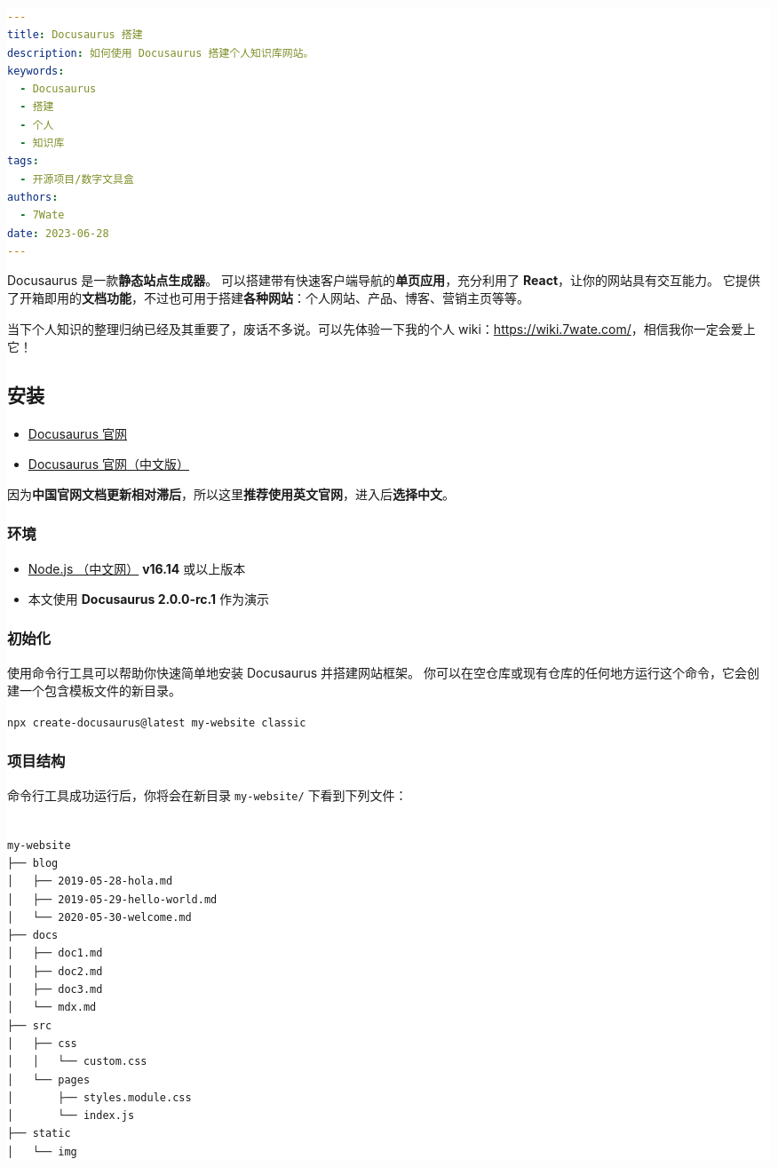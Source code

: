 ```yaml
---
title: Docusaurus 搭建
description: 如何使用 Docusaurus 搭建个人知识库网站。
keywords:
  - Docusaurus
  - 搭建
  - 个人
  - 知识库
tags:
  - 开源项目/数字文具盒
authors:
  - 7Wate
date: 2023-06-28
---
```


Docusaurus 是一款**静态站点生成器**。 可以搭建带有快速客户端导航的**单页应用**，充分利用了 **React**，让你的网站具有交互能力。 它提供了开箱即用的**文档功能**，不过也可用于搭建**各种网站**：个人网站、产品、博客、营销主页等等。

当下个人知识的整理归纳已经及其重要了，废话不多说。可以先体验一下我的个人 wiki：<https://wiki.7wate.com/>，相信我你一定会爱上它！

## 安装

- [Docusaurus 官网](https://docusaurus.io/)

- [Docusaurus 官网（中文版）](https://docusaurus.io/zh-CN/docs)

因为**中国官网文档更新相对滞后**，所以这里**推荐使用英文官网**，进入后**选择中文**。

### 环境

- [Node.js （中文网）](http://nodejs.cn/download/) **v16.14** 或以上版本

- 本文使用 **Docusaurus 2.0.0-rc.1** 作为演示

### 初始化

使用命令行工具可以帮助你快速简单地安装 Docusaurus 并搭建网站框架。 你可以在空仓库或现有仓库的任何地方运行这个命令，它会创建一个包含模板文件的新目录。

```shell
npx create-docusaurus@latest my-website classic
```

### 项目结构

命令行工具成功运行后，你将会在新目录 `my-website/` 下看到下列文件：

```markdown

my-website
├── blog
│   ├── 2019-05-28-hola.md
│   ├── 2019-05-29-hello-world.md
│   └── 2020-05-30-welcome.md
├── docs
│   ├── doc1.md
│   ├── doc2.md
│   ├── doc3.md
│   └── mdx.md
├── src
│   ├── css
│   │   └── custom.css
│   └── pages
│       ├── styles.module.css
│       └── index.js
├── static
│   └── img
```